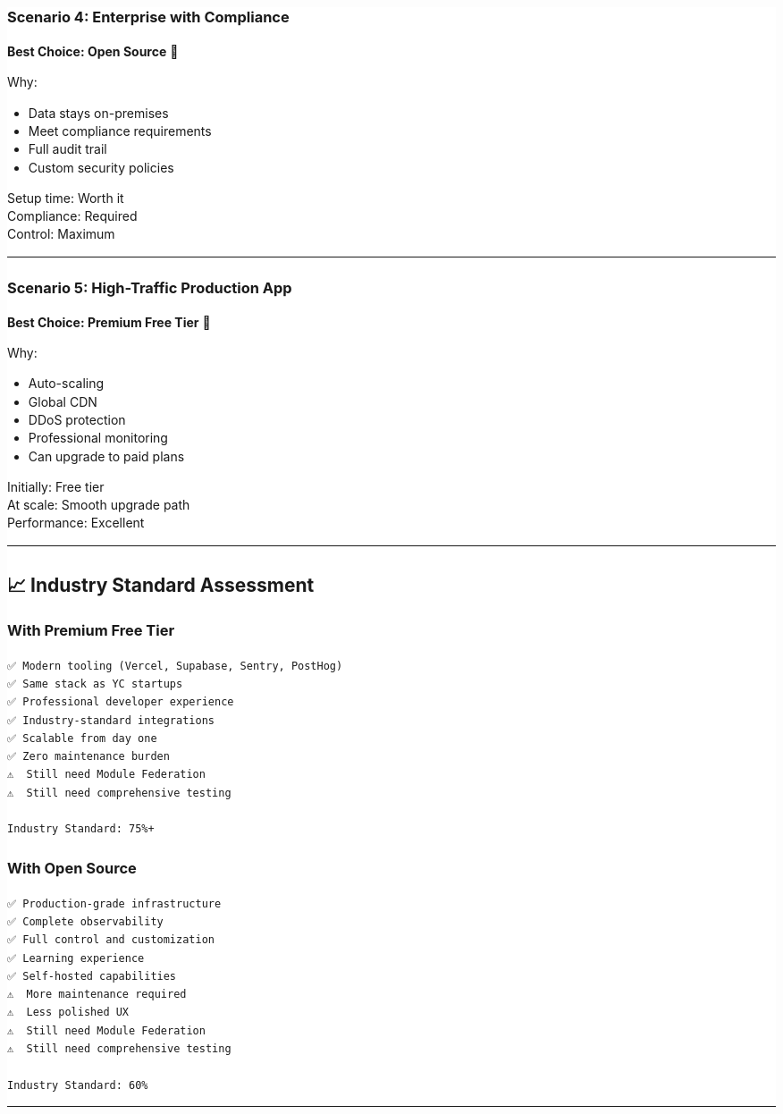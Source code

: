 ### **Scenario 4: Enterprise with Compliance**

**Best Choice: Open Source** 🥇

Why:
- Data stays on-premises
- Meet compliance requirements
- Full audit trail
- Custom security policies

Setup time: Worth it  
Compliance: Required  
Control: Maximum

---

### **Scenario 5: High-Traffic Production App**

**Best Choice: Premium Free Tier** 🥇

Why:
- Auto-scaling
- Global CDN
- DDoS protection
- Professional monitoring
- Can upgrade to paid plans

Initially: Free tier  
At scale: Smooth upgrade path  
Performance: Excellent

---

## 📈 Industry Standard Assessment

### **With Premium Free Tier**
```
✅ Modern tooling (Vercel, Supabase, Sentry, PostHog)
✅ Same stack as YC startups
✅ Professional developer experience
✅ Industry-standard integrations
✅ Scalable from day one
✅ Zero maintenance burden
⚠️  Still need Module Federation
⚠️  Still need comprehensive testing

Industry Standard: 75%+
```

### **With Open Source**
```
✅ Production-grade infrastructure
✅ Complete observability
✅ Full control and customization
✅ Learning experience
✅ Self-hosted capabilities
⚠️  More maintenance required
⚠️  Less polished UX
⚠️  Still need Module Federation
⚠️  Still need comprehensive testing

Industry Standard: 60%
```

---